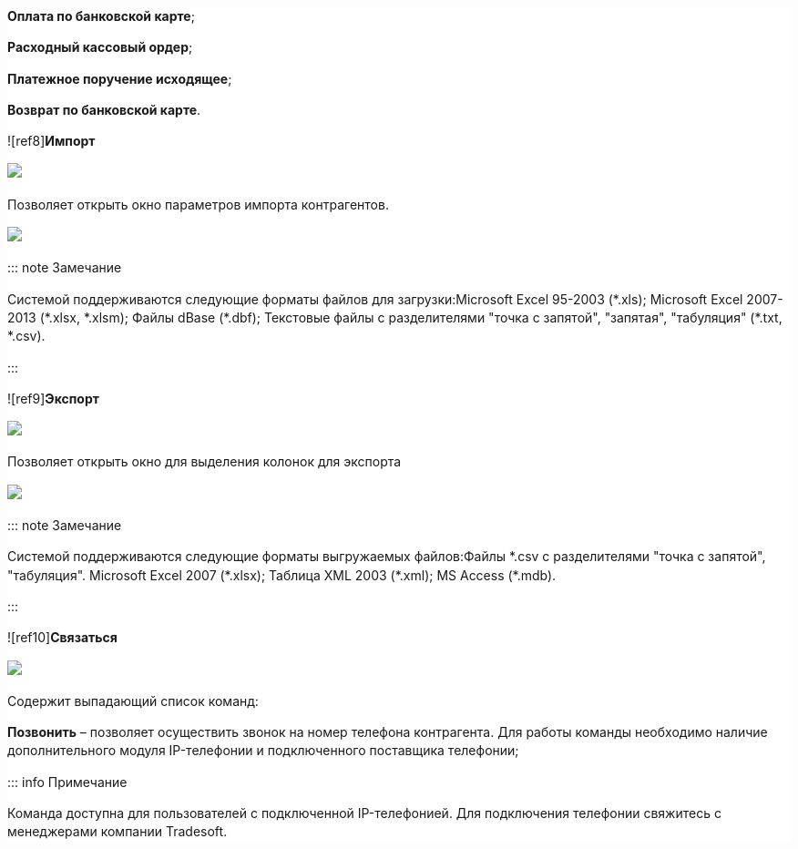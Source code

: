 **Оплата по банковской карте**;

**Расходный кассовый ордер**;

**Платежное поручение исходящее**;

**Возврат по банковской карте**.

![ref8]**Импорт**

![](Aspose.Words.83ab1c44-6b28-430a-a5f2-4d9e6ba1abd4.139.png)

Позволяет открыть окно параметров импорта контрагентов.

![](Aspose.Words.83ab1c44-6b28-430a-a5f2-4d9e6ba1abd4.140.png)

::: note Замечание

Системой поддерживаются следующие форматы файлов для загрузки:Microsoft Excel 95-2003 (\*.xls);
Microsoft Excel 2007-2013 (\*.xlsx, \*.xlsm);
Файлы dBase (\*.dbf);
Текстовые файлы с разделителями "точка с запятой", "запятая", "табуляция" (\*.txt, \*.csv).

:::

![ref9]**Экспорт**

![](Aspose.Words.83ab1c44-6b28-430a-a5f2-4d9e6ba1abd4.141.png)

Позволяет открыть окно для выделения колонок для экспорта

![](Aspose.Words.83ab1c44-6b28-430a-a5f2-4d9e6ba1abd4.142.png)

::: note Замечание

Системой поддерживаются следующие форматы выгружаемых файлов:Файлы \*.csv с разделителями "точка с запятой", "табуляция".
Microsoft Excel 2007 (\*.xlsx);
Таблица XML 2003 (\*.xml);
MS Access (\*.mdb).

:::

![ref10]**Связаться**

![](Aspose.Words.83ab1c44-6b28-430a-a5f2-4d9e6ba1abd4.143.png)

Содержит выпадающий список команд:

**Позвонить** – позволяет осуществить звонок на номер телефона контрагента. Для работы команды необходимо наличие дополнительного модуля IP-телефонии и подключенного поставщика телефонии;

::: info Примечание

Команда доступна для пользователей с подключенной IP-телефонией. Для подключения телефонии свяжитесь с менеджерами компании Tradesoft.
